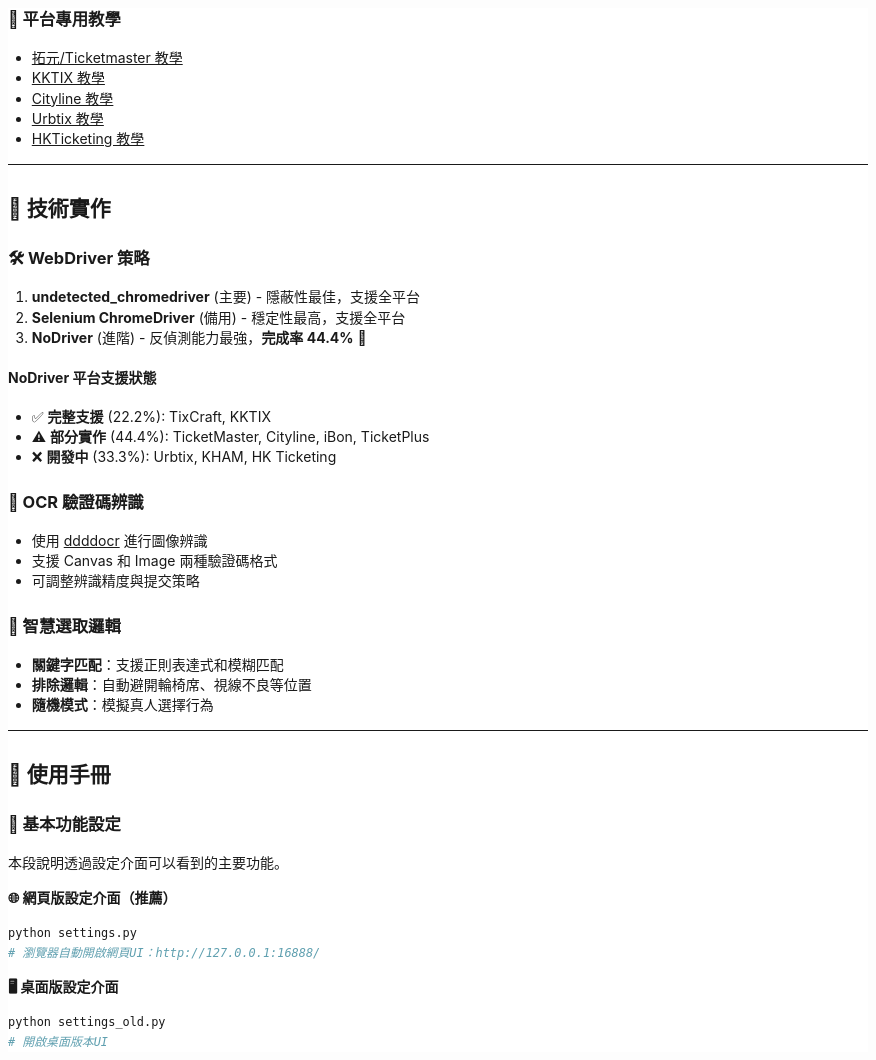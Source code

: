 ### 📖 平台專用教學
- [拓元/Ticketmaster 教學](https://max-everyday.com/2018/03/tixcraft-bot/)
- [KKTIX 教學](https://max-everyday.com/2018/12/kktix-bot/)
- [Cityline 教學](https://max-everyday.com/2019/03/cityline-bot/)
- [Urbtix 教學](https://max-everyday.com/2019/02/urbtix-bot/)
- [HKTicketing 教學](https://max-everyday.com/2023/01/hkticketing-bot/)

---

## 🔧 技術實作

### 🛠️ WebDriver 策略
1. **undetected_chromedriver** (主要) - 隱蔽性最佳，支援全平台
2. **Selenium ChromeDriver** (備用) - 穩定性最高，支援全平台
3. **NoDriver** (進階) - 反偵測能力最強，**完成率 44.4%** 🚧

#### NoDriver 平台支援狀態
- ✅ **完整支援** (22.2%): TixCraft, KKTIX
- ⚠️ **部分實作** (44.4%): TicketMaster, Cityline, iBon, TicketPlus
- ❌ **開發中** (33.3%): Urbtix, KHAM, HK Ticketing

### 🧠 OCR 驗證碼辨識
- 使用 [ddddocr](https://github.com/sml2h3/ddddocr) 進行圖像辨識
- 支援 Canvas 和 Image 兩種驗證碼格式
- 可調整辨識精度與提交策略

### 🎯 智慧選取邏輯
- **關鍵字匹配**：支援正則表達式和模糊匹配
- **排除邏輯**：自動避開輪椅席、視線不良等位置
- **隨機模式**：模擬真人選擇行為

---

## 📖 使用手冊

### 🎯 基本功能設定

本段說明透過設定介面可以看到的主要功能。

**🌐 網頁版設定介面（推薦）**
```bash
python settings.py
# 瀏覽器自動開啟網頁UI：http://127.0.0.1:16888/
```

**🖥️ 桌面版設定介面**
```bash
python settings_old.py
# 開啟桌面版本UI
```

